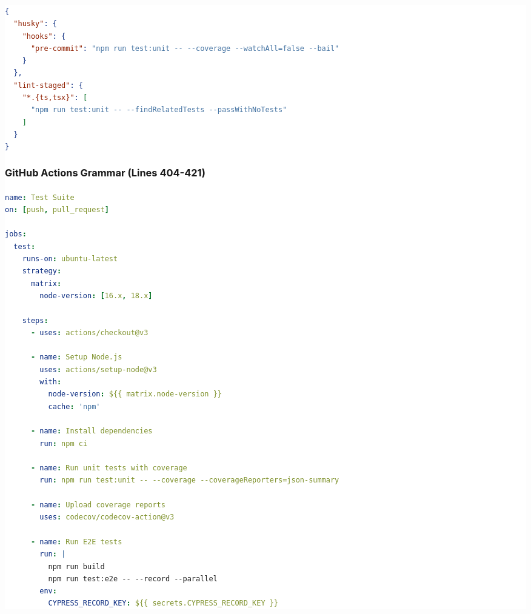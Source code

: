 ```json
{
  "husky": {
    "hooks": {
      "pre-commit": "npm run test:unit -- --coverage --watchAll=false --bail"
    }
  },
  "lint-staged": {
    "*.{ts,tsx}": [
      "npm run test:unit -- --findRelatedTests --passWithNoTests"
    ]
  }
}
```

### GitHub Actions Grammar (Lines 404-421)

```yaml
name: Test Suite
on: [push, pull_request]

jobs:
  test:
    runs-on: ubuntu-latest
    strategy:
      matrix:
        node-version: [16.x, 18.x]
        
    steps:
      - uses: actions/checkout@v3
      
      - name: Setup Node.js
        uses: actions/setup-node@v3
        with:
          node-version: ${{ matrix.node-version }}
          cache: 'npm'
          
      - name: Install dependencies
        run: npm ci
        
      - name: Run unit tests with coverage
        run: npm run test:unit -- --coverage --coverageReporters=json-summary
        
      - name: Upload coverage reports
        uses: codecov/codecov-action@v3
        
      - name: Run E2E tests
        run: |
          npm run build
          npm run test:e2e -- --record --parallel
        env:
          CYPRESS_RECORD_KEY: ${{ secrets.CYPRESS_RECORD_KEY }}
```
